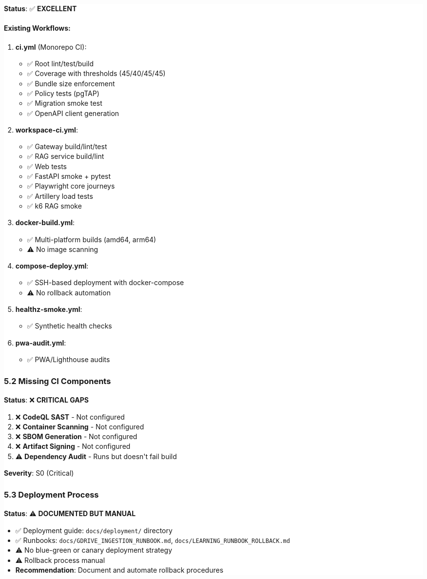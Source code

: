 **Status**: ✅ **EXCELLENT**

#### Existing Workflows:

1. **ci.yml** (Monorepo CI):
   - ✅ Root lint/test/build
   - ✅ Coverage with thresholds (45/40/45/45)
   - ✅ Bundle size enforcement
   - ✅ Policy tests (pgTAP)
   - ✅ Migration smoke test
   - ✅ OpenAPI client generation

2. **workspace-ci.yml**:
   - ✅ Gateway build/lint/test
   - ✅ RAG service build/lint
   - ✅ Web tests
   - ✅ FastAPI smoke + pytest
   - ✅ Playwright core journeys
   - ✅ Artillery load tests
   - ✅ k6 RAG smoke

3. **docker-build.yml**:
   - ✅ Multi-platform builds (amd64, arm64)
   - ⚠️ No image scanning

4. **compose-deploy.yml**:
   - ✅ SSH-based deployment with docker-compose
   - ⚠️ No rollback automation

5. **healthz-smoke.yml**:
   - ✅ Synthetic health checks

6. **pwa-audit.yml**:
   - ✅ PWA/Lighthouse audits

### 5.2 Missing CI Components

**Status**: ❌ **CRITICAL GAPS**

1. ❌ **CodeQL SAST** - Not configured
2. ❌ **Container Scanning** - Not configured
3. ❌ **SBOM Generation** - Not configured
4. ❌ **Artifact Signing** - Not configured
5. ⚠️ **Dependency Audit** - Runs but doesn't fail build

**Severity**: S0 (Critical)

### 5.3 Deployment Process

**Status**: ⚠️ **DOCUMENTED BUT MANUAL**

- ✅ Deployment guide: `docs/deployment/` directory
- ✅ Runbooks: `docs/GDRIVE_INGESTION_RUNBOOK.md`, `docs/LEARNING_RUNBOOK_ROLLBACK.md`
- ⚠️ No blue-green or canary deployment strategy
- ⚠️ Rollback process manual
- **Recommendation**: Document and automate rollback procedures
